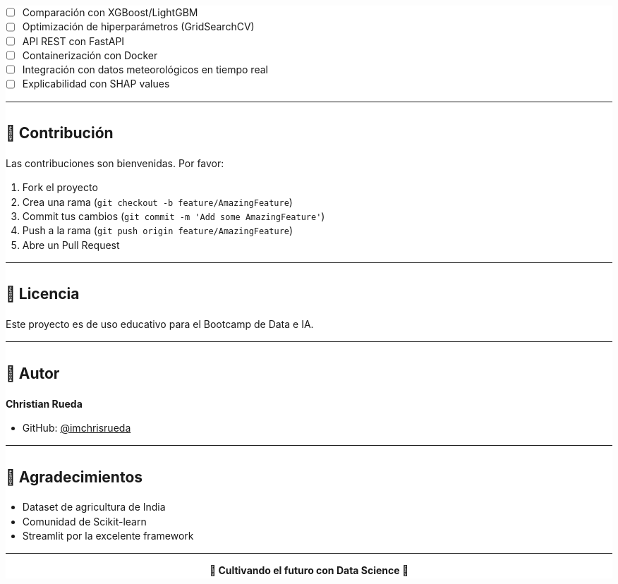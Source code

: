 - [ ] Comparación con XGBoost/LightGBM
- [ ] Optimización de hiperparámetros (GridSearchCV)
- [ ] API REST con FastAPI
- [ ] Containerización con Docker
- [ ] Integración con datos meteorológicos en tiempo real
- [ ] Explicabilidad con SHAP values

---

## 🤝 Contribución

Las contribuciones son bienvenidas. Por favor:

1. Fork el proyecto
2. Crea una rama (`git checkout -b feature/AmazingFeature`)
3. Commit tus cambios (`git commit -m 'Add some AmazingFeature'`)
4. Push a la rama (`git push origin feature/AmazingFeature`)
5. Abre un Pull Request

---

## 📄 Licencia

Este proyecto es de uso educativo para el Bootcamp de Data e IA.

---

## 👤 Autor

**Christian Rueda**
- GitHub: [@imchrisrueda](https://github.com/imchrisrueda)

---

## 🙏 Agradecimientos

- Dataset de agricultura de India
- Comunidad de Scikit-learn
- Streamlit por la excelente framework

---

<div align="center">

**🌾 Cultivando el futuro con Data Science 🌾**

</div>
